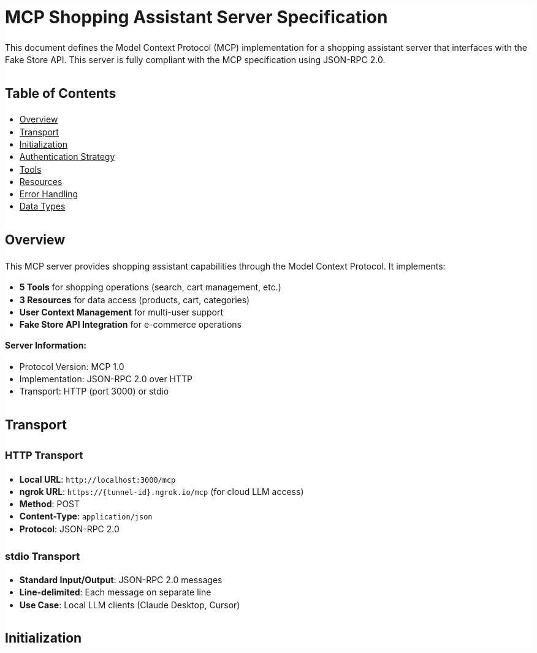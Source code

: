 # MCP Shopping Assistant Server Specification

This document defines the Model Context Protocol (MCP) implementation for a shopping assistant server that interfaces with the Fake Store API. This server is fully compliant with the MCP specification using JSON-RPC 2.0.

## Table of Contents

- [Overview](#overview)
- [Transport](#transport)
- [Initialization](#initialization)
- [Authentication Strategy](#authentication-strategy)
- [Tools](#tools)
- [Resources](#resources)
- [Error Handling](#error-handling)
- [Data Types](#data-types)

## Overview

This MCP server provides shopping assistant capabilities through the Model Context Protocol. It implements:

- **5 Tools** for shopping operations (search, cart management, etc.)
- **3 Resources** for data access (products, cart, categories)
- **User Context Management** for multi-user support
- **Fake Store API Integration** for e-commerce operations

**Server Information:**

- Protocol Version: MCP 1.0
- Implementation: JSON-RPC 2.0 over HTTP
- Transport: HTTP (port 3000) or stdio

## Transport

### HTTP Transport

- **Local URL**: `http://localhost:3000/mcp`
- **ngrok URL**: `https://{tunnel-id}.ngrok.io/mcp` (for cloud LLM access)
- **Method**: POST
- **Content-Type**: `application/json`
- **Protocol**: JSON-RPC 2.0

### stdio Transport

- **Standard Input/Output**: JSON-RPC 2.0 messages
- **Line-delimited**: Each message on separate line
- **Use Case**: Local LLM clients (Claude Desktop, Cursor)

## Initialization
